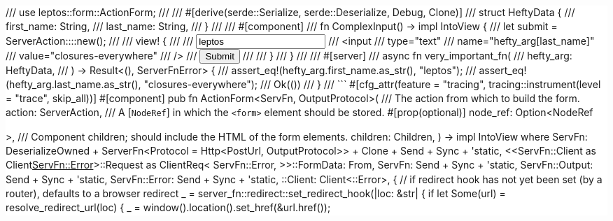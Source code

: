 /// use leptos::form::ActionForm;
///
/// #[derive(serde::Serialize, serde::Deserialize, Debug, Clone)]
/// struct HeftyData {
///     first_name: String,
///     last_name: String,
/// }
///
/// #[component]
/// fn ComplexInput() -> impl IntoView {
///     let submit = ServerAction::<VeryImportantFn>::new();
///
///     view! {
///       <ActionForm action=submit>
///         <input type="text" name="hefty_arg[first_name]" value="leptos"/>
///         <input
///           type="text"
///           name="hefty_arg[last_name]"
///           value="closures-everywhere"
///         />
///         <input type="submit"/>
///       </ActionForm>
///     }
/// }
///
/// #[server]
/// async fn very_important_fn(
///     hefty_arg: HeftyData,
/// ) -> Result<(), ServerFnError> {
///     assert_eq!(hefty_arg.first_name.as_str(), "leptos");
///     assert_eq!(hefty_arg.last_name.as_str(), "closures-everywhere");
///     Ok(())
/// }
/// ```
#[cfg_attr(feature = "tracing", tracing::instrument(level = "trace", skip_all))]
#[component]
pub fn ActionForm<ServFn, OutputProtocol>(
    /// The action from which to build the form.
    action: ServerAction<ServFn>,
    /// A [`NodeRef`] in which the `<form>` element should be stored.
    #[prop(optional)]
    node_ref: Option<NodeRef<Form>>,
    /// Component children; should include the HTML of the form elements.
    children: Children,
) -> impl IntoView
where
    ServFn: DeserializeOwned
        + ServerFn<Protocol = Http<PostUrl, OutputProtocol>>
        + Clone
        + Send
        + Sync
        + 'static,
    <<ServFn::Client as Client<ServFn::Error>>::Request as ClientReq<
        ServFn::Error,
    >>::FormData: From<FormData>,
    ServFn: Send + Sync + 'static,
    ServFn::Output: Send + Sync + 'static,
    ServFn::Error: Send + Sync + 'static,
    <ServFn as ServerFn>::Client: Client<<ServFn as ServerFn>::Error>,
{
    // if redirect hook has not yet been set (by a router), defaults to a browser redirect
    _ = server_fn::redirect::set_redirect_hook(|loc: &str| {
        if let Some(url) = resolve_redirect_url(loc) {
            _ = window().location().set_href(&url.href());